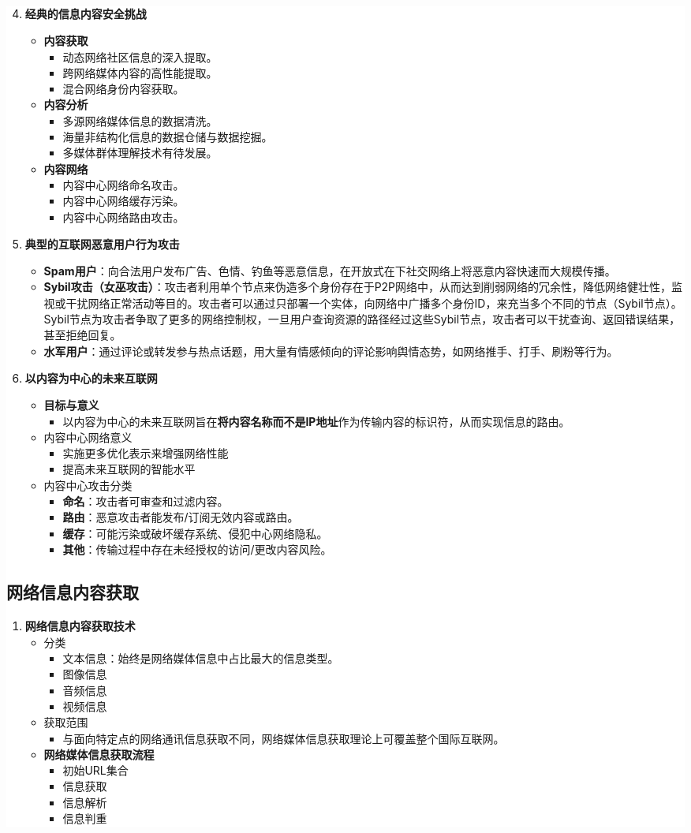4. **经典的信息内容安全挑战**
    - **内容获取**
        - 动态网络社区信息的深入提取。
        - 跨网络媒体内容的高性能提取。
        - 混合网络身份内容获取。
    - **内容分析**
        - 多源网络媒体信息的数据清洗。
        - 海量非结构化信息的数据仓储与数据挖掘。
        - 多媒体群体理解技术有待发展。
    - **内容网络**
        - 内容中心网络命名攻击。
        - 内容中心网络缓存污染。
        - 内容中心网络路由攻击。

5. **典型的互联网恶意用户行为攻击**
    - **Spam用户**：向合法用户发布广告、色情、钓鱼等恶意信息，在开放式在下社交网络上将恶意内容快速而大规模传播。
    - **Sybil攻击（女巫攻击）**：攻击者利用单个节点来伪造多个身份存在于P2P网络中，从而达到削弱网络的冗余性，降低网络健壮性，监视或干扰网络正常活动等目的。攻击者可以通过只部署一个实体，向网络中广播多个身份ID，来充当多个不同的节点（Sybil节点）。Sybil节点为攻击者争取了更多的网络控制权，一旦用户查询资源的路径经过这些Sybil节点，攻击者可以干扰查询、返回错误结果，甚至拒绝回复。
    - **水军用户**：通过评论或转发参与热点话题，用大量有情感倾向的评论影响舆情态势，如网络推手、打手、刷粉等行为。

6. **以内容为中心的未来互联网**
    - **目标与意义**
        - 以内容为中心的未来互联网旨在**将内容名称而不是IP地址**作为传输内容的标识符，从而实现信息的路由。
    - 内容中心网络意义
        - 实施更多优化表示来增强网络性能
        - 提高未来互联网的智能水平
    - 内容中心攻击分类
        - **命名**：攻击者可审查和过滤内容。
        - **路由**：恶意攻击者能发布/订阅无效内容或路由。
        - **缓存**：可能污染或破坏缓存系统、侵犯中心网络隐私。
        - **其他**：传输过程中存在未经授权的访问/更改内容风险。

## 网络信息内容获取

1. **网络信息内容获取技术**
    - 分类
        - 文本信息：始终是网络媒体信息中占比最大的信息类型。
        - 图像信息
        - 音频信息
        - 视频信息
    - 获取范围
        - 与面向特定点的网络通讯信息获取不同，网络媒体信息获取理论上可覆盖整个国际互联网。
    - **网络媒体信息获取流程**
        - 初始URL集合
        - 信息获取
        - 信息解析
        - 信息判重